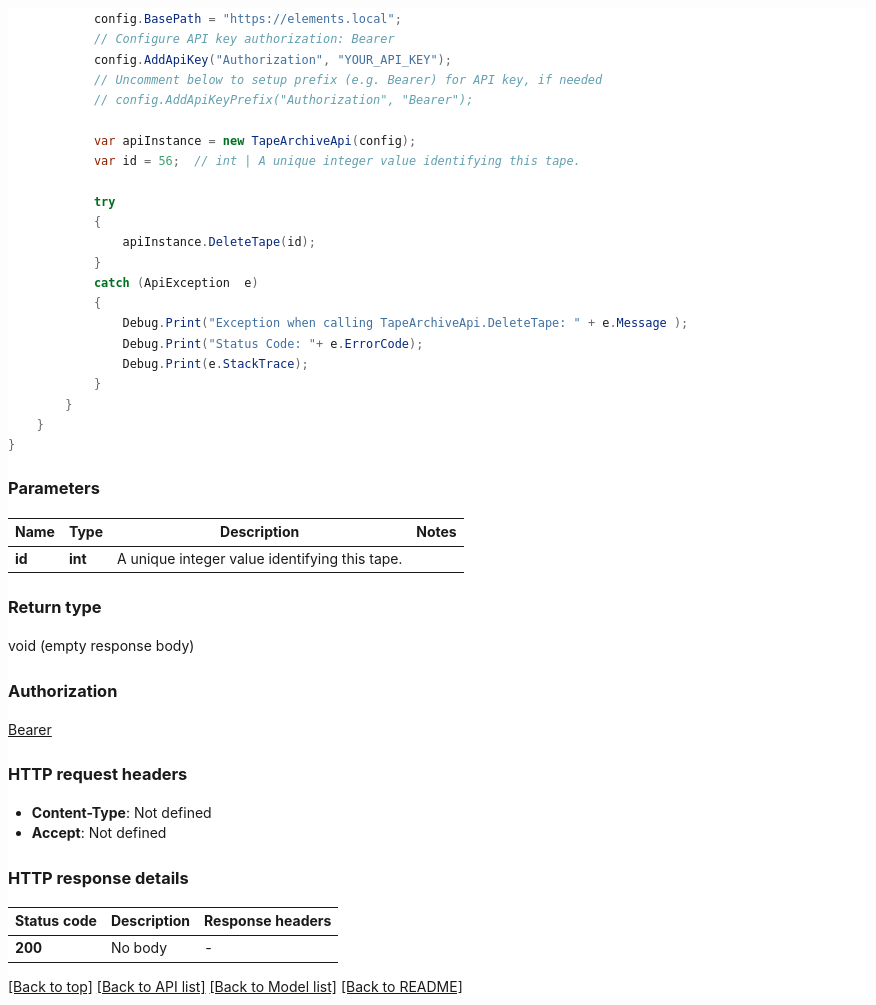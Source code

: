 ```csharp
            config.BasePath = "https://elements.local";
            // Configure API key authorization: Bearer
            config.AddApiKey("Authorization", "YOUR_API_KEY");
            // Uncomment below to setup prefix (e.g. Bearer) for API key, if needed
            // config.AddApiKeyPrefix("Authorization", "Bearer");

            var apiInstance = new TapeArchiveApi(config);
            var id = 56;  // int | A unique integer value identifying this tape.

            try
            {
                apiInstance.DeleteTape(id);
            }
            catch (ApiException  e)
            {
                Debug.Print("Exception when calling TapeArchiveApi.DeleteTape: " + e.Message );
                Debug.Print("Status Code: "+ e.ErrorCode);
                Debug.Print(e.StackTrace);
            }
        }
    }
}
```

### Parameters

Name | Type | Description  | Notes
------------- | ------------- | ------------- | -------------
 **id** | **int**| A unique integer value identifying this tape. | 

### Return type

void (empty response body)

### Authorization

[Bearer](../#Bearer)

### HTTP request headers

 - **Content-Type**: Not defined
 - **Accept**: Not defined


### HTTP response details
| Status code | Description | Response headers |
|-------------|-------------|------------------|
| **200** | No body |  -  |

[[Back to top]](#) [[Back to API list]](../#documentation-for-api-endpoints) [[Back to Model list]](../#documentation-for-models) [[Back to README]](../)
